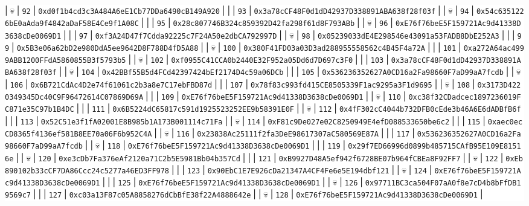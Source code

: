 | 💀 | `92` | `0xd0f1b4cd3c3A484A6eE1Cb77DDa6490cB149A920` |
|  | `93` | `0x3a78cCF48F0d1dD42937D338891ABA638f28f03f` |
| 💀 | `94` | `0x54c6351226bE0aAda9f4842aDaF58E4Ce9f1A08C` |
|  | `95` | `0x28c807746B324c859392D42fa298f61d8F793ABb` |
| 💀 | `96` | `0xE76f76beE5F159721Ac9d41338D3638cDe0069D1` |
|  | `97` | `0xf3A24D47f7Cdda92225c7F24A50e2dbCA792997D` |
| 💀 | `98` | `0x05239033dE4E298546e43091a53FADB8DbE252A3` |
|  | `99` | `0x5B3e06a62bD2e980DdA5ee9642D8F788D4fD5A88` |
| 💀 | `100` | `0x380F41FD03a03D3ad288955558562c4B45F4a72A` |
|  | `101` | `0xa272A64ac4999ABB1200FFdA5860855B3f5793b5` |
| 💀 | `102` | `0xf0955C41CCA0b2440E32F952a05Dd6d7D697c3F0` |
|  | `103` | `0x3a78cCF48F0d1dD42937D338891ABA638f28f03f` |
| 💀 | `104` | `0x42BBf55B5d4FCd42397424bEf2174D4c59a06DCb` |
|  | `105` | `0x536236352627A0CD16a2Fa98660F7aD99aA7fcdb` |
| 💀 | `106` | `0x6B721CdAc4D2e74f61061c2b3a8e7C17ebFBD87d` |
|  | `107` | `0x78f83c993fd415CE8505339F1ac9295a3F1d9695` |
| 💀 | `108` | `0x3173D4220349345Dc40C9F96472614C07869D69A` |
|  | `109` | `0xE76f76beE5F159721Ac9d41338D3638cDe0069D1` |
| 💀 | `110` | `0xc38f32CDadcec1897236019FC871e35C97b1B4DC` |
|  | `111` | `0x6B5224dC65817c591d1925523252EE9b58391E0F` |
| 💀 | `112` | `0x4fF302cC4044b732DFB0cEde3b46A6E6dADBfB6f` |
|  | `113` | `0x52C51e3f1fA02001E8B985b1A173B001114c71Fa` |
| 💀 | `114` | `0xF81c9De027e02C8250949E4efD088533650be6c2` |
|  | `115` | `0xaec0ecCD8365f4136ef581B8EE70a06F6b952C4A` |
| 💀 | `116` | `0x23838Ac25111f2fa3DeE98617307aC580569E87A` |
|  | `117` | `0x536236352627A0CD16a2Fa98660F7aD99aA7fcdb` |
| 💀 | `118` | `0xE76f76beE5F159721Ac9d41338D3638cDe0069D1` |
|  | `119` | `0x29f7ED66996d0899b485715CAfB95E109E81516e` |
| 💀 | `120` | `0xe3cDb7Fa376eAf2120a71C2b5E5981Bb04b357Cd` |
|  | `121` | `0xB9927D48A5ef942f6728BE07b964fCBEa8F92FF7` |
| 💀 | `122` | `0xEb890102b33cCF7DA86Ccc24c5277a46ED3FF978` |
|  | `123` | `0x90EbC1E7E926cDa21347A4CF4Fe6e5E194dbf121` |
| 💀 | `124` | `0xE76f76beE5F159721Ac9d41338D3638cDe0069D1` |
|  | `125` | `0xE76f76beE5F159721Ac9d41338D3638cDe0069D1` |
| 💀 | `126` | `0x97711BC3ca504F07aA0f8e7cD4b8bFfDB19569c7` |
|  | `127` | `0xc03a13F87c05A8858276dCbBfE38f22A4888642e` |
| 💀 | `128` | `0xE76f76beE5F159721Ac9d41338D3638cDe0069D1` |
